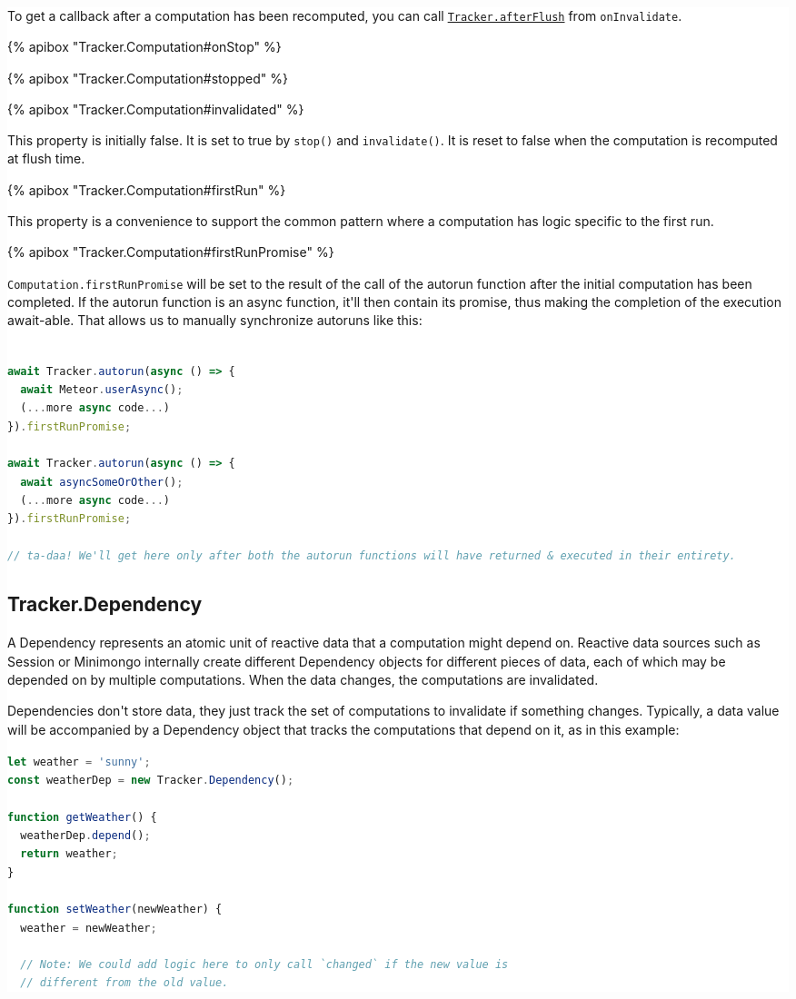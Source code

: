 To get a callback after a computation has been recomputed, you can
call [`Tracker.afterFlush`](#tracker_afterflush) from `onInvalidate`.

{% apibox "Tracker.Computation#onStop" %}

{% apibox "Tracker.Computation#stopped" %}

{% apibox "Tracker.Computation#invalidated" %}

This property is initially false.  It is set to true by `stop()` and
`invalidate()`.  It is reset to false when the computation is
recomputed at flush time.

{% apibox "Tracker.Computation#firstRun" %}

This property is a convenience to support the common pattern where a
computation has logic specific to the first run.

{% apibox "Tracker.Computation#firstRunPromise" %}

`Computation.firstRunPromise` will be set to the result of the call of the autorun function after the initial computation has been completed. If the autorun function is an async function, it'll then contain its promise, thus making the completion of the execution await-able. That allows us to manually synchronize autoruns like this:

```js  

await Tracker.autorun(async () => {
  await Meteor.userAsync();
  (...more async code...)
}).firstRunPromise;

await Tracker.autorun(async () => {
  await asyncSomeOrOther();
  (...more async code...)
}).firstRunPromise;

// ta-daa! We'll get here only after both the autorun functions will have returned & executed in their entirety.


```
<h2 id="tracker_dependency"><span>Tracker.Dependency</span></h2>

A Dependency represents an atomic unit of reactive data that a
computation might depend on.  Reactive data sources such as Session or
Minimongo internally create different Dependency objects for different
pieces of data, each of which may be depended on by multiple
computations.  When the data changes, the computations are
invalidated.

Dependencies don't store data, they just track the set of computations to
invalidate if something changes.  Typically, a data value will be
accompanied by a Dependency object that tracks the computations that depend
on it, as in this example:

```js
let weather = 'sunny';
const weatherDep = new Tracker.Dependency();

function getWeather() {
  weatherDep.depend();
  return weather;
}

function setWeather(newWeather) {
  weather = newWeather;

  // Note: We could add logic here to only call `changed` if the new value is
  // different from the old value.
```